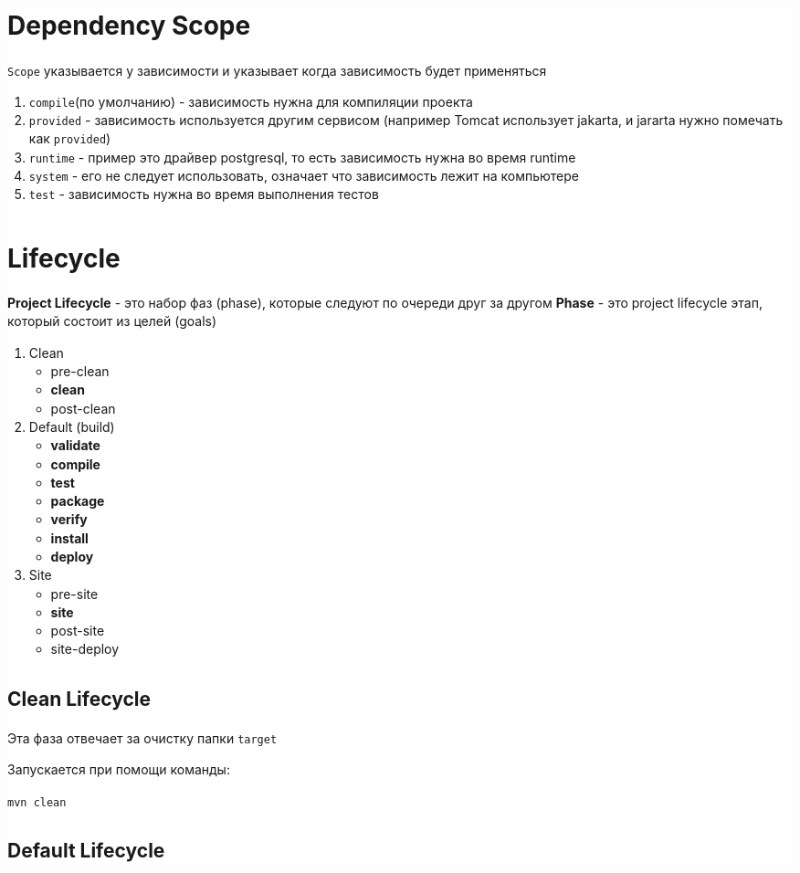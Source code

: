 # Dependency Scope

`Scope` указывается у зависимости и указывает когда зависимость будет применяться


1. `compile`(по умолчанию) -  зависимость нужна для компиляции проекта
2. `provided` - зависимость используется другим сервисом (например Tomcat использует jakarta, и jararta нужно помечать как `provided`)
3. `runtime` - пример это драйвер postgresql, то есть зависимость нужна во время runtime
4. `system` - его не следует использовать, означает что зависимость лежит на компьютере
5. `test` - зависимость нужна во время выполнения тестов







# Lifecycle

**Project Lifecycle** - это набор фаз (phase), которые следуют по очереди друг за другом
**Phase** - это project lifecycle этап, который состоит из целей (goals)


1. Clean
    -  pre-clean
    - **clean**
    - post-clean
2. Default (build)
	- **validate**
	- **compile**
	- **test**
	- **package**
	- **verify**
	- **install**
	- **deploy**
3. Site
	- pre-site
	- **site**
	- post-site
	- site-deploy



## Clean Lifecycle

Эта фаза отвечает за очистку папки `target`

Запускается при помощи команды:
```shell
mvn clean
```



## Default Lifecycle
